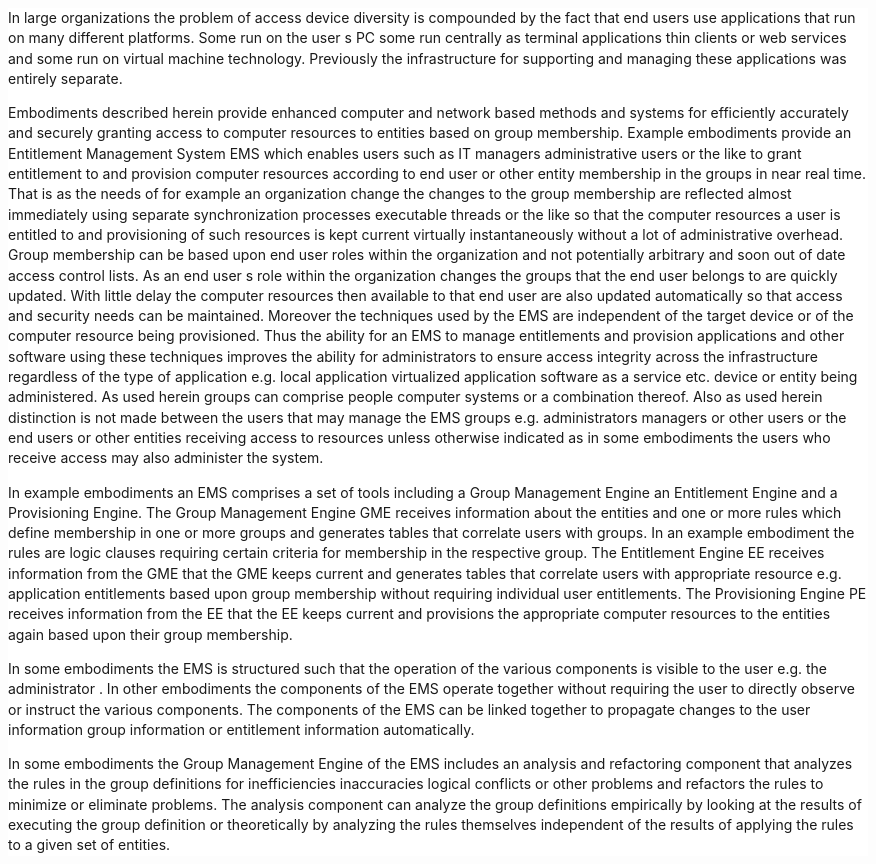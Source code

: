 In large organizations the problem of access device diversity is compounded by the fact that end users use applications that run on many different platforms. Some run on the user s PC some run centrally as terminal applications thin clients or web services and some run on virtual machine technology. Previously the infrastructure for supporting and managing these applications was entirely separate.

Embodiments described herein provide enhanced computer and network based methods and systems for efficiently accurately and securely granting access to computer resources to entities based on group membership. Example embodiments provide an Entitlement Management System EMS which enables users such as IT managers administrative users or the like to grant entitlement to and provision computer resources according to end user or other entity membership in the groups in near real time. That is as the needs of for example an organization change the changes to the group membership are reflected almost immediately using separate synchronization processes executable threads or the like so that the computer resources a user is entitled to and provisioning of such resources is kept current virtually instantaneously without a lot of administrative overhead. Group membership can be based upon end user roles within the organization and not potentially arbitrary and soon out of date access control lists. As an end user s role within the organization changes the groups that the end user belongs to are quickly updated. With little delay the computer resources then available to that end user are also updated automatically so that access and security needs can be maintained. Moreover the techniques used by the EMS are independent of the target device or of the computer resource being provisioned. Thus the ability for an EMS to manage entitlements and provision applications and other software using these techniques improves the ability for administrators to ensure access integrity across the infrastructure regardless of the type of application e.g. local application virtualized application software as a service etc. device or entity being administered. As used herein groups can comprise people computer systems or a combination thereof. Also as used herein distinction is not made between the users that may manage the EMS groups e.g. administrators managers or other users or the end users or other entities receiving access to resources unless otherwise indicated as in some embodiments the users who receive access may also administer the system.

In example embodiments an EMS comprises a set of tools including a Group Management Engine an Entitlement Engine and a Provisioning Engine. The Group Management Engine GME receives information about the entities and one or more rules which define membership in one or more groups and generates tables that correlate users with groups. In an example embodiment the rules are logic clauses requiring certain criteria for membership in the respective group. The Entitlement Engine EE receives information from the GME that the GME keeps current and generates tables that correlate users with appropriate resource e.g. application entitlements based upon group membership without requiring individual user entitlements. The Provisioning Engine PE receives information from the EE that the EE keeps current and provisions the appropriate computer resources to the entities again based upon their group membership.

In some embodiments the EMS is structured such that the operation of the various components is visible to the user e.g. the administrator . In other embodiments the components of the EMS operate together without requiring the user to directly observe or instruct the various components. The components of the EMS can be linked together to propagate changes to the user information group information or entitlement information automatically.

In some embodiments the Group Management Engine of the EMS includes an analysis and refactoring component that analyzes the rules in the group definitions for inefficiencies inaccuracies logical conflicts or other problems and refactors the rules to minimize or eliminate problems. The analysis component can analyze the group definitions empirically by looking at the results of executing the group definition or theoretically by analyzing the rules themselves independent of the results of applying the rules to a given set of entities.
